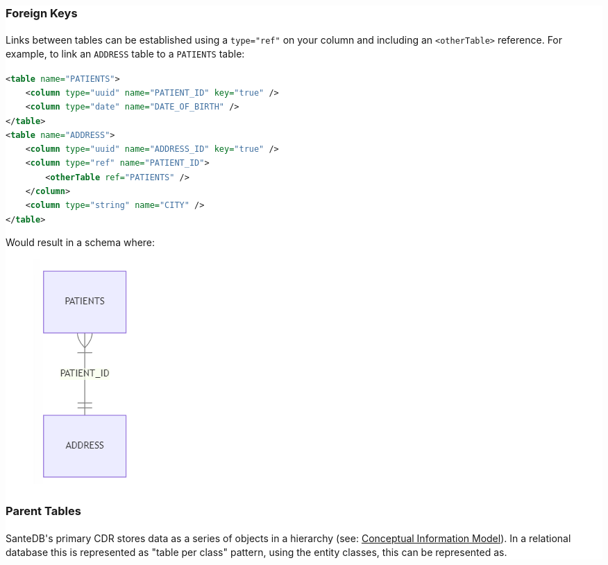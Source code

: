 ### Foreign Keys

Links between tables can be established using a `type="ref"` on your column and including an `<otherTable>` reference. For example, to link an `ADDRESS` table to a `PATIENTS` table:

```xml
<table name="PATIENTS">
    <column type="uuid" name="PATIENT_ID" key="true" />
    <column type="date" name="DATE_OF_BIRTH" />
</table>
<table name="ADDRESS">
    <column type="uuid" name="ADDRESS_ID" key="true" />
    <column type="ref" name="PATIENT_ID">
        <otherTable ref="PATIENTS" />
    </column>
    <column type="string" name="CITY" />
</table>
```

Would result in a schema where:

<figure><img src="../../../../.gitbook/assets/image (5) (4).png" alt=""><figcaption></figcaption></figure>

### Parent Tables

SanteDB's primary CDR stores data as a series of objects in a hierarchy (see:  [Conceptual Information Model](../../../../santedb/data-and-information-architecture/conceptual-data-model/)). In a relational database this is represented as "table per class" pattern, using the entity classes, this can be represented as.
